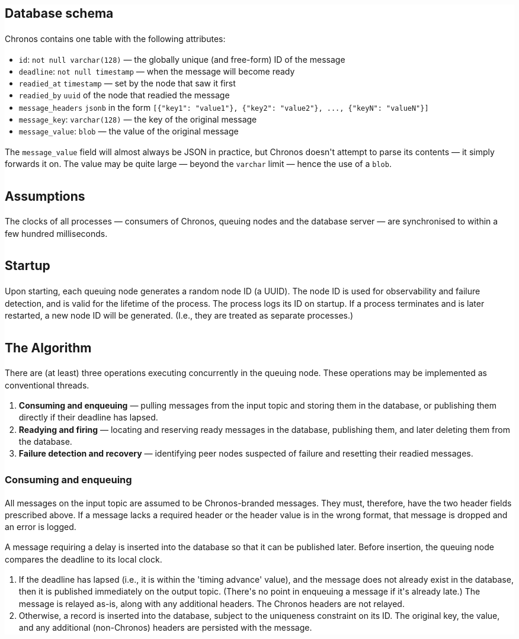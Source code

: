 ## Database schema
Chronos contains one table with the following attributes:

* `id`: `not null varchar(128)` — the globally unique (and free-form) ID of the message
* `deadline`: `not null timestamp` — when the message will become ready
* `readied_at` `timestamp` — set by the node that saw it first
* `readied_by` `uuid` of the node that readied the message
* `message_headers` `jsonb` in the form `[{"key1": "value1"}, {"key2": "value2"}, ..., {"keyN": "valueN"}]`
* `message_key`: `varchar(128)` — the key of the original message
* `message_value`: `blob` — the value of the original message

The `message_value` field will almost always be JSON in practice, but Chronos doesn't attempt to parse its contents — it simply forwards it on. The value may be quite large — beyond the `varchar` limit — hence the use of a `blob`.

## Assumptions
The clocks of all processes — consumers of Chronos, queuing nodes and the database server — are synchronised to within a few hundred milliseconds.

## Startup
Upon starting, each queuing node generates a random node ID (a UUID). The node ID is used for observability and failure detection, and is valid for the lifetime of the process. The process logs its ID on startup. If a process terminates and is later restarted, a new node ID will be generated. (I.e., they are treated as separate processes.)

## The Algorithm
There are (at least) three operations executing concurrently in the queuing node. These operations may be implemented as conventional threads.

1. **Consuming and enqueuing** — pulling messages from the input topic and storing them in the database, or publishing them directly if their deadline has lapsed.
2. **Readying and firing** — locating and reserving ready messages in the database, publishing them, and later deleting them from the database.
3. **Failure detection and recovery** — identifying peer nodes suspected of failure and resetting their readied messages.

### Consuming and enqueuing
All messages on the input topic are assumed to be Chronos-branded messages. They must, therefore, have the two header fields prescribed above. If a message lacks a required header or the header value is in the wrong format, that message is dropped and an error is logged.

A message requiring a delay is inserted into the database so that it can be published later. Before insertion, the queuing node compares the deadline to its local clock.

1. If the deadline has lapsed (i.e., it is within the 'timing advance' value), and the message does not already exist in the database, then it is published immediately on the output topic. (There's no point in enqueuing a message if it's already late.) The message is relayed as-is, along with any additional headers. The Chronos headers are not relayed.
2. Otherwise, a record is inserted into the database, subject to the uniqueness constraint on its ID. The original key, the value, and any additional (non-Chronos) headers are persisted with the message.
